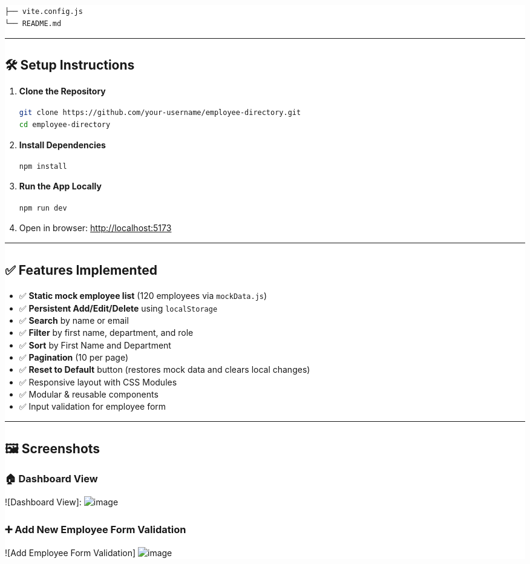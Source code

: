 ```
├── vite.config.js
└── README.md
```

---

## 🛠️ Setup Instructions

1. **Clone the Repository**
   ```bash
   git clone https://github.com/your-username/employee-directory.git
   cd employee-directory
   ```

2. **Install Dependencies**
   ```bash
   npm install
   ```

3. **Run the App Locally**
   ```bash
   npm run dev
   ```

4. Open in browser: [http://localhost:5173](http://localhost:5173)

---

## ✅ Features Implemented

- ✅ **Static mock employee list** (120 employees via `mockData.js`)
- ✅ **Persistent Add/Edit/Delete** using `localStorage`
- ✅ **Search** by name or email
- ✅ **Filter** by first name, department, and role
- ✅ **Sort** by First Name and Department
- ✅ **Pagination** (10 per page)
- ✅ **Reset to Default** button (restores mock data and clears local changes)
- ✅ Responsive layout with CSS Modules
- ✅ Modular & reusable components
- ✅ Input validation for employee form

---

## 🖼️ Screenshots

### 🏠 Dashboard View  
![Dashboard View]: <img width="1920" height="1080" alt="image" src="https://github.com/user-attachments/assets/4f2b87e8-fd8e-41c4-a986-e7ce43a0e567" />


### ➕ Add New Employee Form Validation 
![Add Employee Form Validation] <img width="1920" height="1080" alt="image" src="https://github.com/user-attachments/assets/f0f75059-7fb9-4b78-b354-e37bacce7505" />
